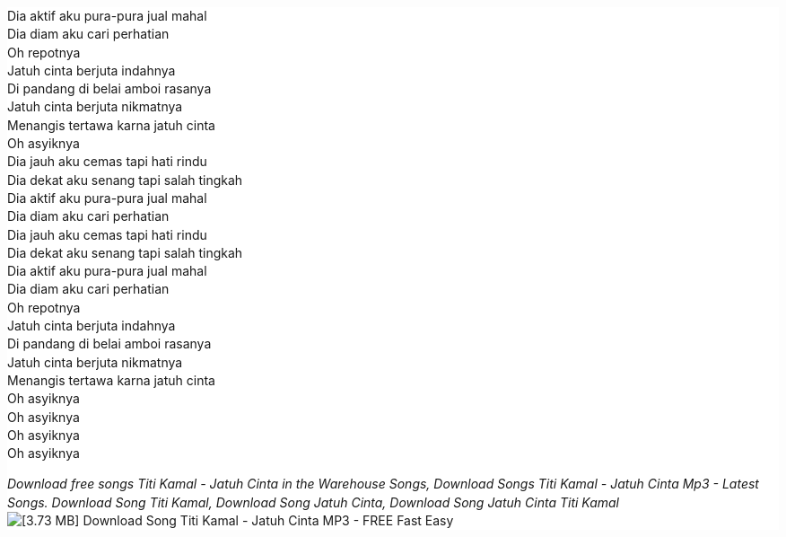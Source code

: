 <span id="line_12" class="lirik_line">Dia aktif aku pura-pura jual mahal</span> <br> <span id="line_13" class="lirik_line">Dia diam aku cari perhatian</span> <br> <span id="line_14" class="lirik_line">Oh repotnya</span> <br> <span id="line_15" class="lirik_line">Jatuh cinta berjuta indahnya</span> <br> <span id="line_16" class="lirik_line">Di pandang di belai amboi rasanya</span> <br> <span id="line_17" class="lirik_line">Jatuh cinta berjuta nikmatnya</span> <br> <span id="line_18" class="lirik_line">Menangis tertawa karna jatuh cinta</span> <br> <span id="line_19" class="lirik_line">Oh asyiknya</span> <br> <span id="line_20" class="lirik_line">Dia jauh aku cemas tapi hati rindu</span> <br> <span id="line_21" class="lirik_line">Dia dekat aku senang tapi salah tingkah</span> <br> <span id="line_22" class="lirik_line">Dia aktif aku pura-pura jual mahal</span> <br> <span id="line_23" class="lirik_line">Dia diam aku cari perhatian</span> <br> <span id="line_24" class="lirik_line">Dia jauh aku cemas tapi hati rindu</span> <br> <span id="line_25" class="lirik_line">Dia dekat aku senang tapi salah tingkah</span> <br> <span id="line_26" class="lirik_line">Dia aktif aku pura-pura jual mahal</span> <br> <span id="line_27" class="lirik_line">Dia diam aku cari perhatian</span> <br> <span id="line_28" class="lirik_line">Oh repotnya</span> <br> <span id="line_29" class="lirik_line">Jatuh cinta berjuta indahnya</span> <br> <span id="line_30" class="lirik_line">Di pandang di belai amboi rasanya</span> <br> <span id="line_31" class="lirik_line">Jatuh cinta berjuta nikmatnya</span> <br> <span id="line_32" class="lirik_line">Menangis tertawa karna jatuh cinta</span> <br> <span id="line_33" class="lirik_line">Oh asyiknya</span> <br> <span id="line_34" class="lirik_line">Oh asyiknya</span> <br> <span id="line_35" class="lirik_line">Oh asyiknya</span> <br> <span id="line_36" class="lirik_line">Oh asyiknya</span> <br></p>                         </div> <span class="notranslate"> <i>Download free songs Titi Kamal - Jatuh Cinta in the Warehouse Songs, Download Songs Titi Kamal - Jatuh Cinta Mp3 - Latest Songs.</i></span> <span class="notranslate"> <i>Download Song Titi Kamal, Download Song Jatuh Cinta, Download Song Jatuh Cinta Titi Kamal</i></span> </div></div></div><img width="100%" height="auto" src="https://imgcdn.000webhostapp.com/https/img.youtube.com/3971187125eaca673a7f9c11af9bf591.jpeg" alt="[3.73 MB] Download Song Titi Kamal - Jatuh Cinta MP3 - FREE Fast Easy"></div>  <script src="https://codepen.io/dimaslanjaka/pen/aQRrbR.js"></script>